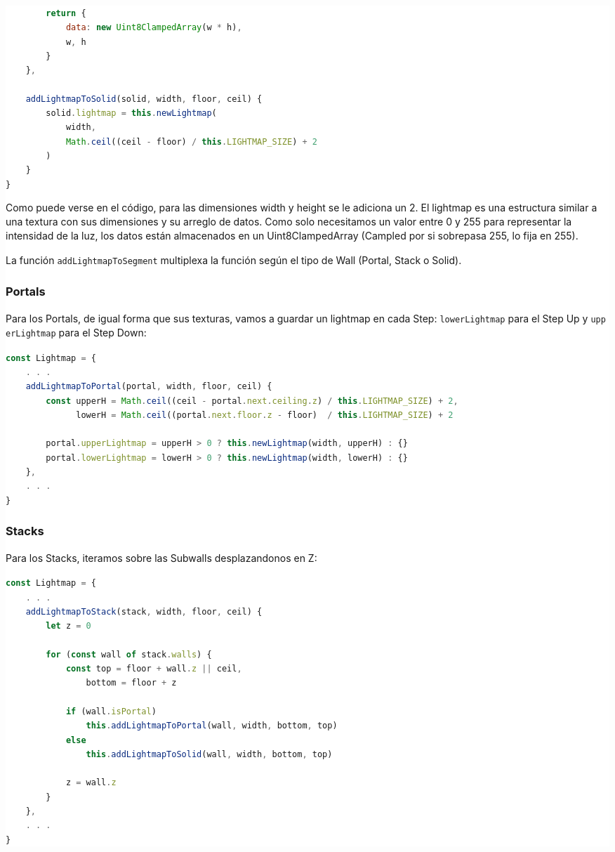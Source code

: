 ```javascript
        return {
            data: new Uint8ClampedArray(w * h),
            w, h
        }
    },

    addLightmapToSolid(solid, width, floor, ceil) {
        solid.lightmap = this.newLightmap(
            width,
            Math.ceil((ceil - floor) / this.LIGHTMAP_SIZE) + 2
        )
    }
}
```

Como puede verse en el código, para las dimensiones width y height se le adiciona un 2. El lightmap es una estructura similar a una textura con sus dimensiones y su arreglo de datos. Como solo necesitamos un valor entre 0 y 255 para representar la intensidad de la luz, los datos están almacenados en un Uint8ClampedArray (Campled por si sobrepasa 255, lo fija en 255).

La función `addLightmapToSegment` multiplexa la función según el tipo de Wall (Portal, Stack o Solid).

### Portals

Para los Portals, de igual forma que sus texturas, vamos a guardar un lightmap en cada Step: `lowerLightmap` para el Step Up y `upperLightmap` para el Step Down:

```javascript
const Lightmap = {
    . . . 
    addLightmapToPortal(portal, width, floor, ceil) {
        const upperH = Math.ceil((ceil - portal.next.ceiling.z) / this.LIGHTMAP_SIZE) + 2,
              lowerH = Math.ceil((portal.next.floor.z - floor)  / this.LIGHTMAP_SIZE) + 2

        portal.upperLightmap = upperH > 0 ? this.newLightmap(width, upperH) : {}
        portal.lowerLightmap = lowerH > 0 ? this.newLightmap(width, lowerH) : {}
    },
    . . .
}
```

### Stacks

Para los Stacks, iteramos sobre las Subwalls desplazandonos en Z:

```javascript
const Lightmap = {
    . . . 
    addLightmapToStack(stack, width, floor, ceil) {
        let z = 0

        for (const wall of stack.walls) {
            const top = floor + wall.z || ceil,
                bottom = floor + z

            if (wall.isPortal)
                this.addLightmapToPortal(wall, width, bottom, top)
            else
                this.addLightmapToSolid(wall, width, bottom, top)

            z = wall.z
        }
    },
    . . .
}
```